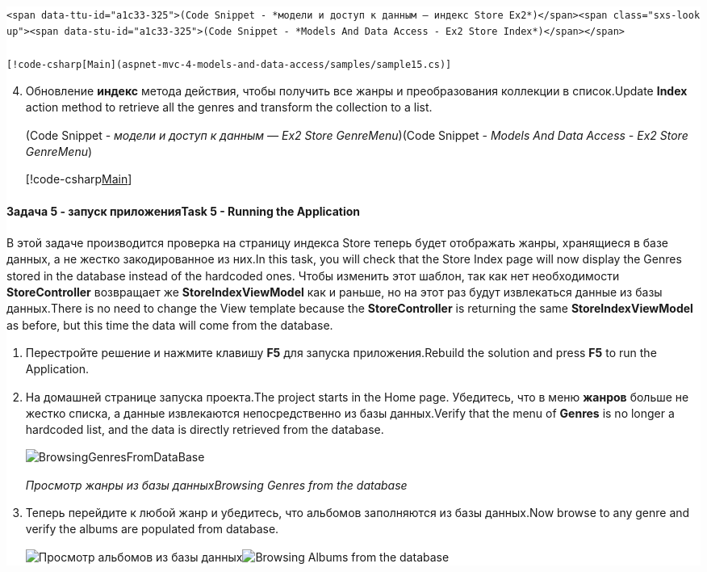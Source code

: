     <span data-ttu-id="a1c33-325">(Code Snippet - *модели и доступ к данным — индекс Store Ex2*)</span><span class="sxs-lookup"><span data-stu-id="a1c33-325">(Code Snippet - *Models And Data Access - Ex2 Store Index*)</span></span>

    [!code-csharp[Main](aspnet-mvc-4-models-and-data-access/samples/sample15.cs)]
4. <span data-ttu-id="a1c33-326">Обновление **индекс** метода действия, чтобы получить все жанры и преобразования коллекции в список.</span><span class="sxs-lookup"><span data-stu-id="a1c33-326">Update **Index** action method to retrieve all the genres and transform the collection to a list.</span></span>

    <span data-ttu-id="a1c33-327">(Code Snippet - *модели и доступ к данным — Ex2 Store GenreMenu*)</span><span class="sxs-lookup"><span data-stu-id="a1c33-327">(Code Snippet - *Models And Data Access - Ex2 Store GenreMenu*)</span></span>

    [!code-csharp[Main](aspnet-mvc-4-models-and-data-access/samples/sample16.cs)]

<a id="Ex2Task5"></a>

<a id="Task_5_-_Running_the_Application"></a>
#### <a name="task-5---running-the-application"></a><span data-ttu-id="a1c33-328">Задача 5 - запуск приложения</span><span class="sxs-lookup"><span data-stu-id="a1c33-328">Task 5 - Running the Application</span></span>

<span data-ttu-id="a1c33-329">В этой задаче производится проверка на страницу индекса Store теперь будет отображать жанры, хранящиеся в базе данных, а не жестко закодированное из них.</span><span class="sxs-lookup"><span data-stu-id="a1c33-329">In this task, you will check that the Store Index page will now display the Genres stored in the database instead of the hardcoded ones.</span></span> <span data-ttu-id="a1c33-330">Чтобы изменить этот шаблон, так как нет необходимости **StoreController** возвращает же **StoreIndexViewModel** как и раньше, но на этот раз будут извлекаться данные из базы данных.</span><span class="sxs-lookup"><span data-stu-id="a1c33-330">There is no need to change the View template because the **StoreController** is returning the same **StoreIndexViewModel** as before, but this time the data will come from the database.</span></span>

1. <span data-ttu-id="a1c33-331">Перестройте решение и нажмите клавишу **F5** для запуска приложения.</span><span class="sxs-lookup"><span data-stu-id="a1c33-331">Rebuild the solution and press **F5** to run the Application.</span></span>
2. <span data-ttu-id="a1c33-332">На домашней странице запуска проекта.</span><span class="sxs-lookup"><span data-stu-id="a1c33-332">The project starts in the Home page.</span></span> <span data-ttu-id="a1c33-333">Убедитесь, что в меню **жанров** больше не жестко списка, а данные извлекаются непосредственно из базы данных.</span><span class="sxs-lookup"><span data-stu-id="a1c33-333">Verify that the menu of **Genres** is no longer a hardcoded list, and the data is directly retrieved from the database.</span></span>

    ![BrowsingGenresFromDataBase](aspnet-mvc-4-models-and-data-access/_static/image22.png)

    <span data-ttu-id="a1c33-335">*Просмотр жанры из базы данных*</span><span class="sxs-lookup"><span data-stu-id="a1c33-335">*Browsing Genres from the database*</span></span>
3. <span data-ttu-id="a1c33-336">Теперь перейдите к любой жанр и убедитесь, что альбомов заполняются из базы данных.</span><span class="sxs-lookup"><span data-stu-id="a1c33-336">Now browse to any genre and verify the albums are populated from database.</span></span>

    <span data-ttu-id="a1c33-337">![Просмотр альбомов из базы данных](aspnet-mvc-4-models-and-data-access/_static/image23.png "просмотра альбомов из базы данных")</span><span class="sxs-lookup"><span data-stu-id="a1c33-337">![Browsing Albums from the database](aspnet-mvc-4-models-and-data-access/_static/image23.png "Browsing Albums from the database")</span></span>
